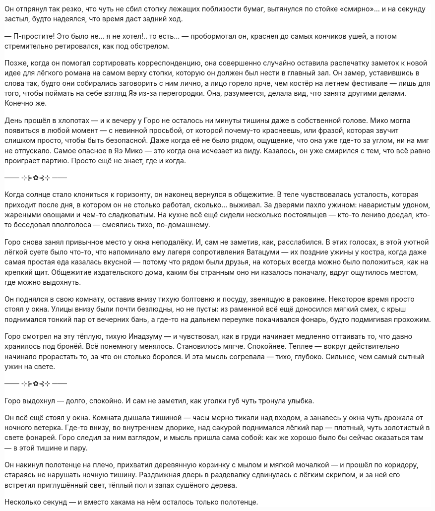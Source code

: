 Он отпрянул так резко, что чуть не сбил стопку лежащих поблизости бумаг, вытянулся по стойке «смирно»… и на секунду застыл, будто надеялся, что время даст задний ход.

— П-простите! Это было не… я не хотел!.. то есть… — пробормотал он, краснея до самых кончиков ушей, а потом стремительно ретировался, как под обстрелом.

Позже, когда он помогал сортировать корреспонденцию, она совершенно случайно оставила распечатку заметок к новой идее для лёгкого романа на самом верху стопки, которую он должен был нести в главный зал. Он замер, уставившись в слова так, будто они собирались заговорить с ним лично, а лицо горело ярче, чем костёр на летнем фестивале — лишь для того, чтобы поймать на себе взгляд Яэ из-за перегородки. Она, разумеется, делала вид, что занята другими делами. Конечно же.

День прошёл в хлопотах — и к вечеру у Горо не осталось ни минуты тишины даже в собственной голове. Мико могла появиться в любой момент — с невинной просьбой, от которой почему-то краснеешь, или фразой, которая звучит слишком просто, чтобы быть безопасной. Даже когда её не было рядом, ощущение, что она уже где-то за углом, ни на миг не отпускало. Самое опасное в Яэ Мико — это когда она исчезает из виду. Казалось, он уже смирился с тем, что всё равно проиграет партию. Просто ещё не знает, где и когда.

─── ⊹⊱✿⊰⊹ ───

Когда солнце стало клониться к горизонту, он наконец вернулся в общежитие. В теле чувствовалась усталость, которая приходит после дня, в котором он не столько работал, сколько… выживал. За дверями пахло ужином: наваристым удоном, жареными овощами и чем-то сладковатым. На кухне всё ещё сидели несколько постояльцев — кто-то лениво доедал, кто-то беседовал вполголоса — смеялись тихо, по-домашнему.

Горо снова занял привычное место у окна неподалёку. И, сам не заметив, как, расслабился. В этих голосах, в этой уютной лёгкой суете было что-то, что напоминало ему лагеря сопротивления Ватацуми — их поздние ужины у костра, когда даже самая простая еда казалась вкусной — потому что рядом были друзья, на которых всегда можно было положиться, как на крепкий щит. Общежитие издательского дома, каким бы странным оно ни казалось поначалу, вдруг ощутилось местом, где можно выдохнуть.

Он поднялся в свою комнату, оставив внизу тихую болтовню и посуду, звенящую в раковине. Некоторое время просто стоял у окна. Улицы внизу были почти безлюдны, но не пусты: из раменной всё ещё доносился мягкий смех, с крыш поднимался тонкий пар от вечерних бань, а где-то на дальнем переулке покачивался фонарь, будто подмигивая прохожим.

Горо смотрел на эту тёплую, тихую Инадзуму — и чувствовал, как в груди начинает медленно оттаивать то, что давно хранилось под бронёй. Всё понемногу менялось. Становилось мягче. Спокойнее. Теплее — вокруг действительно начинало прорастать то, за что он столько боролся. И эта мысль согревала — тихо, глубоко. Сильнее, чем самый сытный ужин на свете.

─── ⊹⊱✿⊰⊹ ───

Горо выдохнул — долго, спокойно. И сам не заметил, как уголки губ чуть тронула улыбка.

Он всё ещё стоял у окна. Комната дышала тишиной — часы мерно тикали над входом, а занавесь у окна чуть дрожала от ночного ветерка. Где-то внизу, во внутреннем дворике, над сакурой поднимался лёгкий пар — плотный, чуть золотистый в свете фонарей. Горо следил за ним взглядом, и мысль пришла сама собой: как же хорошо было бы сейчас оказаться там — в этой тишине и пару.

Он накинул полотенце на плечо, прихватил деревянную корзинку с мылом и мягкой мочалкой — и прошёл по коридору, стараясь не нарушать ночную тишину. Раздвижная дверь в раздевалку сдвинулась с лёгким скрипом, и за ней его встретил приглушённый свет, тёплый пол и запах сушёного дерева.

Несколько секунд — и вместо хакама на нём осталось только полотенце.
